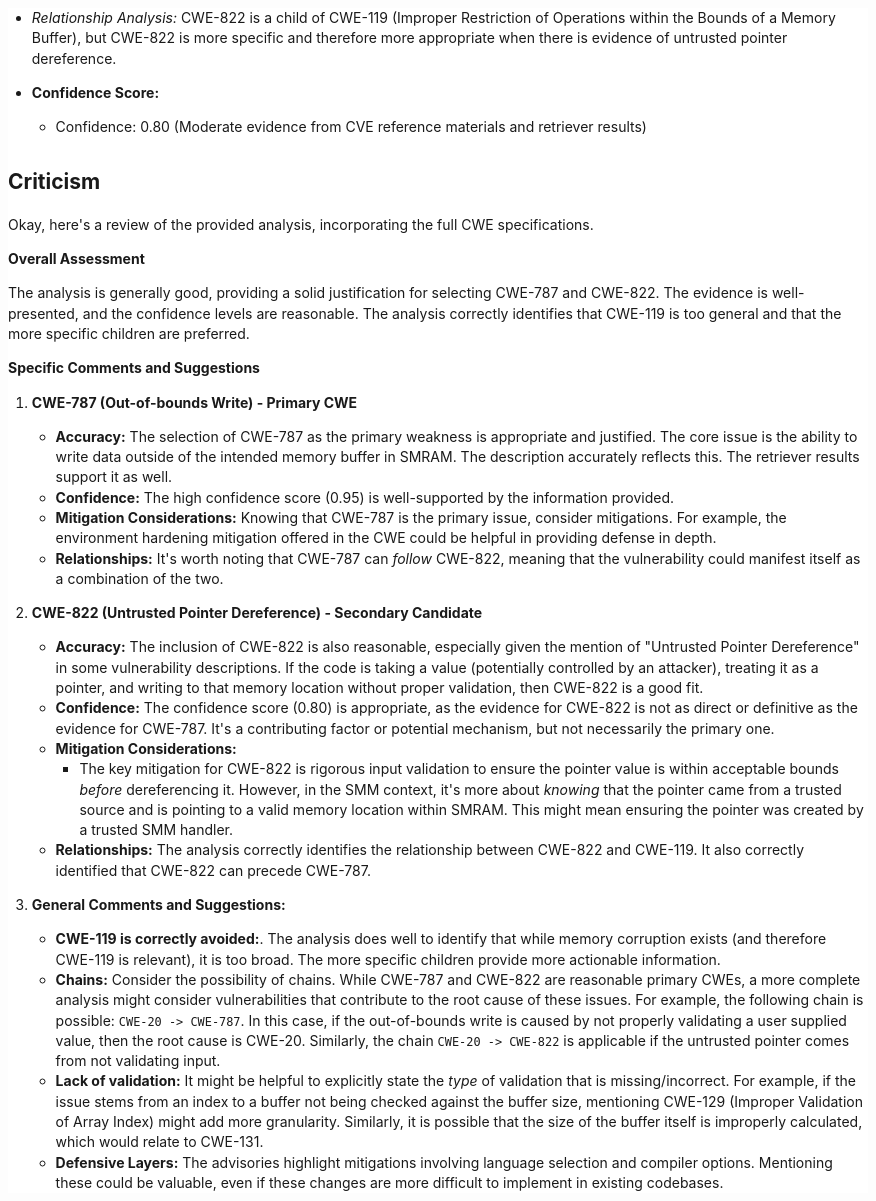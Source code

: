   - *Relationship Analysis:* CWE-822 is a child of CWE-119 (Improper Restriction of Operations within the Bounds of a Memory Buffer), but CWE-822 is more specific and therefore more appropriate when there is evidence of untrusted pointer dereference.

- **Confidence Score:**  
  - Confidence: 0.80 (Moderate evidence from CVE reference materials and retriever results)

## Criticism
Okay, here's a review of the provided analysis, incorporating the full CWE specifications.

**Overall Assessment**

The analysis is generally good, providing a solid justification for selecting CWE-787 and CWE-822. The evidence is well-presented, and the confidence levels are reasonable. The analysis correctly identifies that CWE-119 is too general and that the more specific children are preferred.

**Specific Comments and Suggestions**

1.  **CWE-787 (Out-of-bounds Write) - Primary CWE**

    *   **Accuracy:** The selection of CWE-787 as the primary weakness is appropriate and justified. The core issue is the ability to write data outside of the intended memory buffer in SMRAM. The description accurately reflects this. The retriever results support it as well.
    *   **Confidence:** The high confidence score (0.95) is well-supported by the information provided.
    *   **Mitigation Considerations:** Knowing that CWE-787 is the primary issue, consider mitigations. For example, the environment hardening mitigation offered in the CWE could be helpful in providing defense in depth.
    *   **Relationships:** It's worth noting that CWE-787 can *follow* CWE-822, meaning that the vulnerability could manifest itself as a combination of the two.

2.  **CWE-822 (Untrusted Pointer Dereference) - Secondary Candidate**

    *   **Accuracy:** The inclusion of CWE-822 is also reasonable, especially given the mention of "Untrusted Pointer Dereference" in some vulnerability descriptions.  If the code is taking a value (potentially controlled by an attacker), treating it as a pointer, and writing to that memory location without proper validation, then CWE-822 is a good fit.
    *   **Confidence:** The confidence score (0.80) is appropriate, as the evidence for CWE-822 is not as direct or definitive as the evidence for CWE-787.  It's a contributing factor or potential mechanism, but not necessarily the primary one.
    *   **Mitigation Considerations:**
        *   The key mitigation for CWE-822 is rigorous input validation to ensure the pointer value is within acceptable bounds *before* dereferencing it. However, in the SMM context, it's more about *knowing* that the pointer came from a trusted source and is pointing to a valid memory location within SMRAM. This might mean ensuring the pointer was created by a trusted SMM handler.
    *   **Relationships:** The analysis correctly identifies the relationship between CWE-822 and CWE-119. It also correctly identified that CWE-822 can precede CWE-787.

3.  **General Comments and Suggestions:**

    *   **CWE-119 is correctly avoided:**. The analysis does well to identify that while memory corruption exists (and therefore CWE-119 is relevant), it is too broad. The more specific children provide more actionable information.
    *   **Chains:** Consider the possibility of chains. While CWE-787 and CWE-822 are reasonable primary CWEs, a more complete analysis might consider vulnerabilities that contribute to the root cause of these issues. For example, the following chain is possible: `CWE-20 -> CWE-787`. In this case, if the out-of-bounds write is caused by not properly validating a user supplied value, then the root cause is CWE-20. Similarly, the chain `CWE-20 -> CWE-822` is applicable if the untrusted pointer comes from not validating input.
    *   **Lack of validation:** It might be helpful to explicitly state the *type* of validation that is missing/incorrect. For example, if the issue stems from an index to a buffer not being checked against the buffer size, mentioning CWE-129 (Improper Validation of Array Index) might add more granularity. Similarly, it is possible that the size of the buffer itself is improperly calculated, which would relate to CWE-131.
    *   **Defensive Layers:** The advisories highlight mitigations involving language selection and compiler options. Mentioning these could be valuable, even if these changes are more difficult to implement in existing codebases.